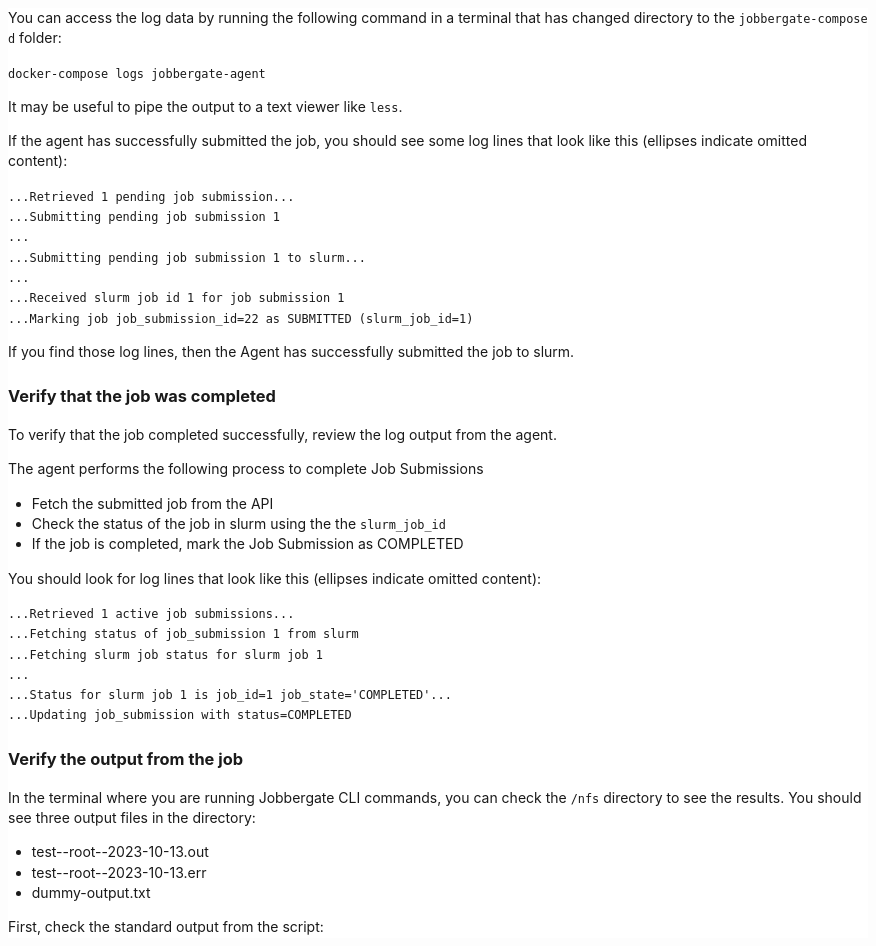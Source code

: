 You can access the log data by running the following command in a terminal that has
changed directory to the `jobbergate-composed` folder:

```shell
docker-compose logs jobbergate-agent
```

It may be useful to pipe the output to a text viewer like `less`.

If the agent has successfully submitted the job, you should see some log lines that
look like this (ellipses indicate omitted content):

```
...Retrieved 1 pending job submission...
...Submitting pending job submission 1
...
...Submitting pending job submission 1 to slurm...
...
...Received slurm job id 1 for job submission 1
...Marking job job_submission_id=22 as SUBMITTED (slurm_job_id=1)
```

If you find those log lines, then the Agent has successfully submitted the job to slurm.


### Verify that the job was completed

To verify that the job completed successfully, review the log output from the
agent.

The agent performs the following process to complete Job Submissions

 - Fetch the submitted job from the API
 - Check the status of the job in slurm using the the `slurm_job_id`
 - If the job is completed, mark the Job Submission as COMPLETED

You should look for log lines that look like this (ellipses indicate omitted content):

```
...Retrieved 1 active job submissions...
...Fetching status of job_submission 1 from slurm
...Fetching slurm job status for slurm job 1
...
...Status for slurm job 1 is job_id=1 job_state='COMPLETED'...
...Updating job_submission with status=COMPLETED
```


### Verify the output from the job

In the terminal where you are running Jobbergate CLI commands, you can check the `/nfs`
directory to see the results. You should see three output files in the directory:

 - test--root--2023-10-13.out
 - test--root--2023-10-13.err
 - dummy-output.txt

First, check the standard output from the script:
